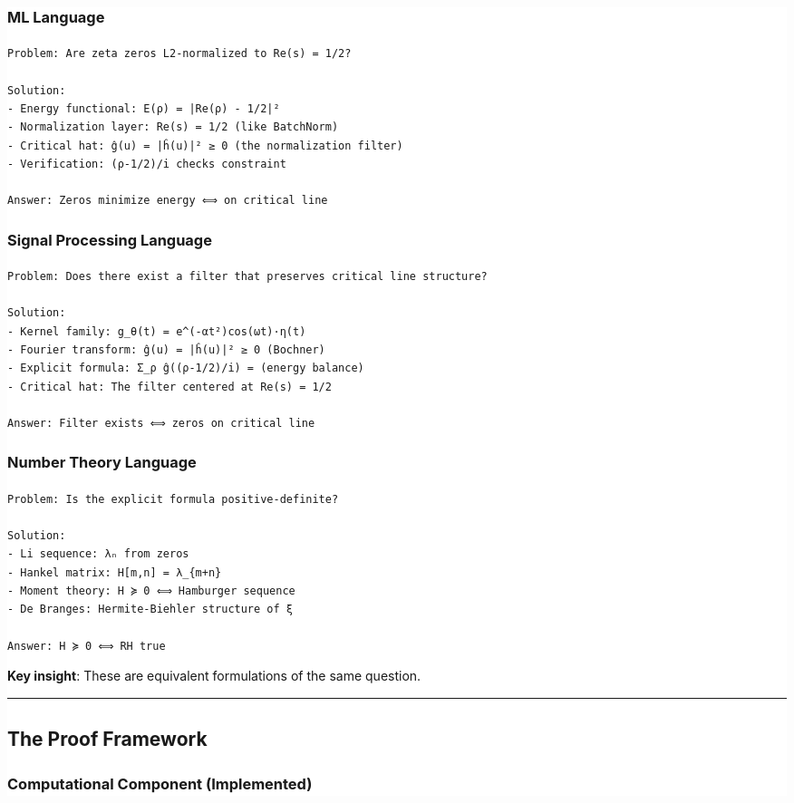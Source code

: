 ### ML Language<a name="ml-language"></a>

```
Problem: Are zeta zeros L2-normalized to Re(s) = 1/2?

Solution:
- Energy functional: E(ρ) = |Re(ρ) - 1/2|²
- Normalization layer: Re(s) = 1/2 (like BatchNorm)
- Critical hat: ĝ(u) = |ĥ(u)|² ≥ 0 (the normalization filter)
- Verification: (ρ-1/2)/i checks constraint

Answer: Zeros minimize energy ⟺ on critical line
```

### Signal Processing Language<a name="signal-processing-language"></a>

```
Problem: Does there exist a filter that preserves critical line structure?

Solution:
- Kernel family: g_θ(t) = e^(-αt²)cos(ωt)·η(t)
- Fourier transform: ĝ(u) = |ĥ(u)|² ≥ 0 (Bochner)
- Explicit formula: Σ_ρ ĝ((ρ-1/2)/i) = (energy balance)
- Critical hat: The filter centered at Re(s) = 1/2

Answer: Filter exists ⟺ zeros on critical line
```

### Number Theory Language<a name="number-theory-language"></a>

```
Problem: Is the explicit formula positive-definite?

Solution:
- Li sequence: λₙ from zeros
- Hankel matrix: H[m,n] = λ_{m+n}
- Moment theory: H ≽ 0 ⟺ Hamburger sequence
- De Branges: Hermite-Biehler structure of ξ

Answer: H ≽ 0 ⟺ RH true
```

**Key insight**: These are equivalent formulations of the same question.

______________________________________________________________________

## The Proof Framework<a name="the-proof-framework"></a>

### Computational Component (Implemented)<a name="computational-component-implemented"></a>
